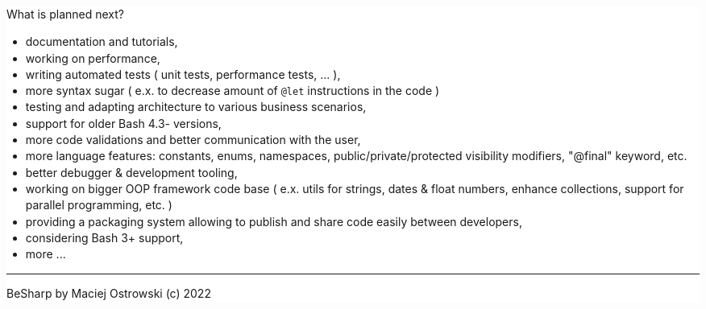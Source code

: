 What is planned next?
  - documentation and tutorials,
  - working on performance,
  - writing automated tests ( unit tests, performance tests, ... ),
  - more syntax sugar ( e.x. to decrease amount of `@let` instructions in the code )
  - testing and adapting architecture to various business scenarios,
  - support for older Bash 4.3- versions,
  - more code validations and better communication with the user, 
  - more language features: constants, enums, namespaces, public/private/protected visibility modifiers, "@final" keyword, etc.
  - better debugger & development tooling,
  - working on bigger OOP framework code base ( e.x. utils for strings, dates & float numbers, enhance collections, support for parallel programming, etc. )
  - providing a packaging system allowing to publish and share code easily between developers,  
  - considering Bash 3+ support,
  - more ...

---

BeSharp by Maciej Ostrowski (c) 2022
